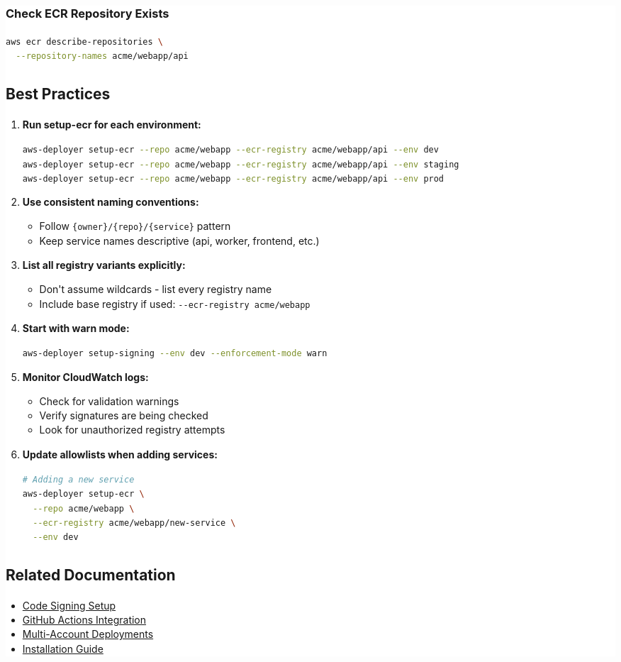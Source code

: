 ### Check ECR Repository Exists

```bash
aws ecr describe-repositories \
  --repository-names acme/webapp/api
```

## Best Practices

1. **Run setup-ecr for each environment:**
   ```bash
   aws-deployer setup-ecr --repo acme/webapp --ecr-registry acme/webapp/api --env dev
   aws-deployer setup-ecr --repo acme/webapp --ecr-registry acme/webapp/api --env staging
   aws-deployer setup-ecr --repo acme/webapp --ecr-registry acme/webapp/api --env prod
   ```

2. **Use consistent naming conventions:**
   - Follow `{owner}/{repo}/{service}` pattern
   - Keep service names descriptive (api, worker, frontend, etc.)

3. **List all registry variants explicitly:**
   - Don't assume wildcards - list every registry name
   - Include base registry if used: `--ecr-registry acme/webapp`

4. **Start with warn mode:**
   ```bash
   aws-deployer setup-signing --env dev --enforcement-mode warn
   ```

5. **Monitor CloudWatch logs:**
   - Check for validation warnings
   - Verify signatures are being checked
   - Look for unauthorized registry attempts

6. **Update allowlists when adding services:**
   ```bash
   # Adding a new service
   aws-deployer setup-ecr \
     --repo acme/webapp \
     --ecr-registry acme/webapp/new-service \
     --env dev
   ```

## Related Documentation

- [Code Signing Setup](CODE_SIGNING.md)
- [GitHub Actions Integration](GITHUB_ACTIONS_SIGNING.md)
- [Multi-Account Deployments](MULTI.md)
- [Installation Guide](../INSTALL.md)
